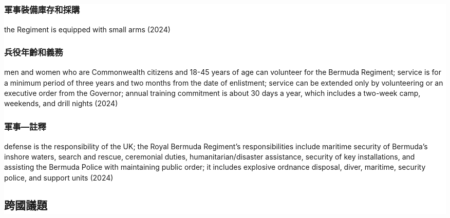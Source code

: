 ### 軍事裝備庫存和採購
the Regiment is equipped with small arms (2024)

### 兵役年齡和義務
men and women who are Commonwealth citizens and 18-45 years of age can volunteer for the Bermuda Regiment; service is for a minimum period of three years and two months from the date of enlistment; service can be extended only by volunteering or an executive order from the Governor; annual training commitment is about 30 days a year, which includes a two-week camp, weekends, and drill nights (2024)

### 軍事—註釋
defense is the responsibility of the UK; the Royal Bermuda Regiment’s responsibilities include maritime security of Bermuda’s inshore waters, search and rescue, ceremonial duties, humanitarian/disaster assistance, security of key installations, and assisting the Bermuda Police with maintaining public order; it includes explosive ordnance disposal, diver, maritime, security police, and support units (2024)

## 跨國議題

